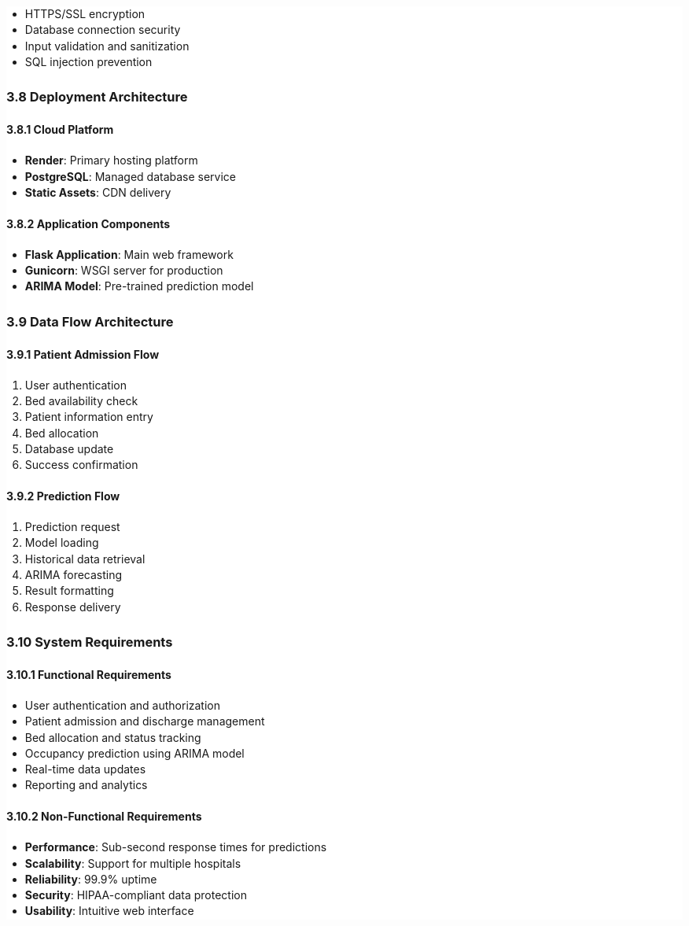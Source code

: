 - HTTPS/SSL encryption
- Database connection security
- Input validation and sanitization
- SQL injection prevention

### 3.8 Deployment Architecture

#### 3.8.1 Cloud Platform

- **Render**: Primary hosting platform
- **PostgreSQL**: Managed database service
- **Static Assets**: CDN delivery

#### 3.8.2 Application Components

- **Flask Application**: Main web framework
- **Gunicorn**: WSGI server for production
- **ARIMA Model**: Pre-trained prediction model

### 3.9 Data Flow Architecture

#### 3.9.1 Patient Admission Flow

1. User authentication
2. Bed availability check
3. Patient information entry
4. Bed allocation
5. Database update
6. Success confirmation

#### 3.9.2 Prediction Flow

1. Prediction request
2. Model loading
3. Historical data retrieval
4. ARIMA forecasting
5. Result formatting
6. Response delivery

### 3.10 System Requirements

#### 3.10.1 Functional Requirements

- User authentication and authorization
- Patient admission and discharge management
- Bed allocation and status tracking
- Occupancy prediction using ARIMA model
- Real-time data updates
- Reporting and analytics

#### 3.10.2 Non-Functional Requirements

- **Performance**: Sub-second response times for predictions
- **Scalability**: Support for multiple hospitals
- **Reliability**: 99.9% uptime
- **Security**: HIPAA-compliant data protection
- **Usability**: Intuitive web interface
